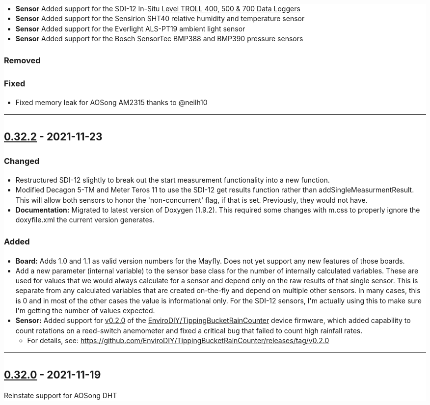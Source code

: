 - **Sensor** Added support for the SDI-12 In-Situ [Level TROLL 400, 500 & 700 Data Loggers](https://in-situ.com/pub/media/support/documents/LevelTROLL_SS.pdf)
- **Sensor** Added support for the Sensirion SHT40 relative humidity and temperature sensor
- **Sensor** Added support for the Everlight ALS-PT19 ambient light sensor
- **Sensor** Added support for the Bosch SensorTec BMP388 and BMP390 pressure sensors

### Removed

### Fixed
- Fixed memory leak for AOSong AM2315 thanks to @neilh10

***

## [0.32.2] - 2021-11-23

### Changed
- Restructured SDI-12 slightly to break out the start measurement functionality into a new function.
- Modified Decagon 5-TM and Meter Teros 11 to use the SDI-12 get results function rather than addSingleMeasurmentResult.
This will allow both sensors to honor the 'non-concurrent' flag, if that is set.
Previously, they would not have.
- **Documentation:** Migrated to latest version of Doxygen (1.9.2).
  This required some changes with m.css to properly ignore the doxyfile.xml the current version generates.

### Added
- **Board:** Adds 1.0 and 1.1 as valid version numbers for the Mayfly. Does not yet support any new features of those boards.
- Add a new parameter (internal variable) to the sensor base class for the number of internally calculated variables.
These are used for values that we would always calculate for a sensor and depend only on the raw results of that single sensor.
This is separate from any calculated variables that are created on-the-fly and depend on multiple other sensors.
In many cases, this is 0 and in most of the other cases the value is informational only.
For the SDI-12 sensors, I'm actually using this to make sure I'm getting the number of values expected.
- **Sensor:** Added support for [v0.2.0](https://github.com/EnviroDIY/TippingBucketRainCounter/releases) of the [EnviroDIY/TippingBucketRainCounter](https://github.com/EnviroDIY/TippingBucketRainCounter) device firmware, which added capability to count rotations on a reed-switch anemometer and fixed a critical bug that failed to count high rainfall rates.
  - For details, see: https://github.com/EnviroDIY/TippingBucketRainCounter/releases/tag/v0.2.0

***

## [0.32.0] - 2021-11-19

Reinstate support for AOSong DHT


[Unreleased]: https://github.com/EnviroDIY/ModularSensors/compare/v0.33.4...HEAD
[0.33.4]: https://github.com/EnviroDIY/ModularSensors/releases/tag/v0.33.4
[0.33.3]: https://github.com/EnviroDIY/ModularSensors/releases/tag/v0.33.3
[0.33.2]: https://github.com/EnviroDIY/ModularSensors/releases/tag/v0.33.2
[0.33.1]: https://github.com/EnviroDIY/ModularSensors/releases/tag/v0.33.1
[0.33.0]: https://github.com/EnviroDIY/ModularSensors/releases/tag/v0.33.0
[0.32.2]: https://github.com/EnviroDIY/ModularSensors/releases/tag/v0.32.2
[0.32.0]: https://github.com/EnviroDIY/ModularSensors/releases/tag/v0.32.0
[0.31.2]: https://github.com/EnviroDIY/ModularSensors/releases/tag/v0.31.2
[0.31.0]: https://github.com/EnviroDIY/ModularSensors/releases/tag/v0.31.0
[0.30.0]: https://github.com/EnviroDIY/ModularSensors/releases/tag/v0.30.0
[0.29.1]: https://github.com/EnviroDIY/ModularSensors/releases/tag/v0.29.1
[0.29.0]: https://github.com/EnviroDIY/ModularSensors/releases/tag/v0.29.0
[0.28.5]: https://github.com/EnviroDIY/ModularSensors/releases/tag/v0.28.5
[0.28.4]: https://github.com/EnviroDIY/ModularSensors/releases/tag/v0.28.4
[0.28.3]: https://github.com/EnviroDIY/ModularSensors/releases/tag/v0.28.3
[0.28.1]: https://github.com/EnviroDIY/ModularSensors/releases/tag/v0.28.1
[0.28.0]: https://github.com/EnviroDIY/ModularSensors/releases/tag/v0.28.0
[0.27.8]: https://github.com/EnviroDIY/ModularSensors/releases/tag/v0.27.8
[0.27.7]: https://github.com/EnviroDIY/ModularSensors/releases/tag/v0.27.7
[0.27.6]: https://github.com/EnviroDIY/ModularSensors/releases/tag/v0.27.6
[0.27.5]: https://github.com/EnviroDIY/ModularSensors/releases/tag/v0.27.5
[0.25.0]: https://github.com/EnviroDIY/ModularSensors/releases/tag/v0.25.0
[0.24.1]: https://github.com/EnviroDIY/ModularSensors/releases/tag/v0.24.1
[0.23.13]: https://github.com/EnviroDIY/ModularSensors/releases/tag/v0.23.13
[0.23.11]: https://github.com/EnviroDIY/ModularSensors/releases/tag/v0.23.11
[0.22.5]: https://github.com/EnviroDIY/ModularSensors/releases/tag/v0.22.5
[0.21.4]: https://github.com/EnviroDIY/ModularSensors/releases/tag/v0.21.4
[0.21.3]: https://github.com/EnviroDIY/ModularSensors/releases/tag/v0.21.3
[0.21.2]: https://github.com/EnviroDIY/ModularSensors/releases/tag/v0.21.2
[0.21.0]: https://github.com/EnviroDIY/ModularSensors/releases/tag/v0.21.0
[0.19.6]: https://github.com/EnviroDIY/ModularSensors/releases/tag/v0.19.6
[0.19.3]: https://github.com/EnviroDIY/ModularSensors/releases/tag/v0.19.3
[0.19.2]: https://github.com/EnviroDIY/ModularSensors/releases/tag/v0.19.2
[0.17.2]: https://github.com/EnviroDIY/ModularSensors/releases/tag/v0.17.2
[0.12.2]: https://github.com/EnviroDIY/ModularSensors/releases/tag/v0.12.2
[0.11.6]: https://github.com/EnviroDIY/ModularSensors/releases/tag/v0.11.6
[0.11.3]: https://github.com/EnviroDIY/ModularSensors/releases/tag/v0.11.3
[0.9.0]: https://github.com/EnviroDIY/ModularSensors/releases/tag/v0.9.0
[0.6.10]: https://github.com/EnviroDIY/ModularSensors/releases/tag/v0.6.10
[0.6.9]: https://github.com/EnviroDIY/ModularSensors/releases/tag/v0.6.9
[0.5.4-beta]: https://github.com/EnviroDIY/ModularSensors/releases/tag/0.5.4-beta
[0.3.0-beta]: https://github.com/EnviroDIY/ModularSensors/releases/tag/v0.3.0-beta
[0.2.5-beta]: https://github.com/EnviroDIY/ModularSensors/releases/tag/v0.2.5-beta
[0.2.4-beta]: https://github.com/EnviroDIY/ModularSensors/releases/tag/v0.2.4-beta
[0.2.2-beta]: https://github.com/EnviroDIY/ModularSensors/releases/tag/v0.2.2-beta
[//]: # ( @tableofcontents{XML:1} )
[//]: # ( @m_footernavigation )